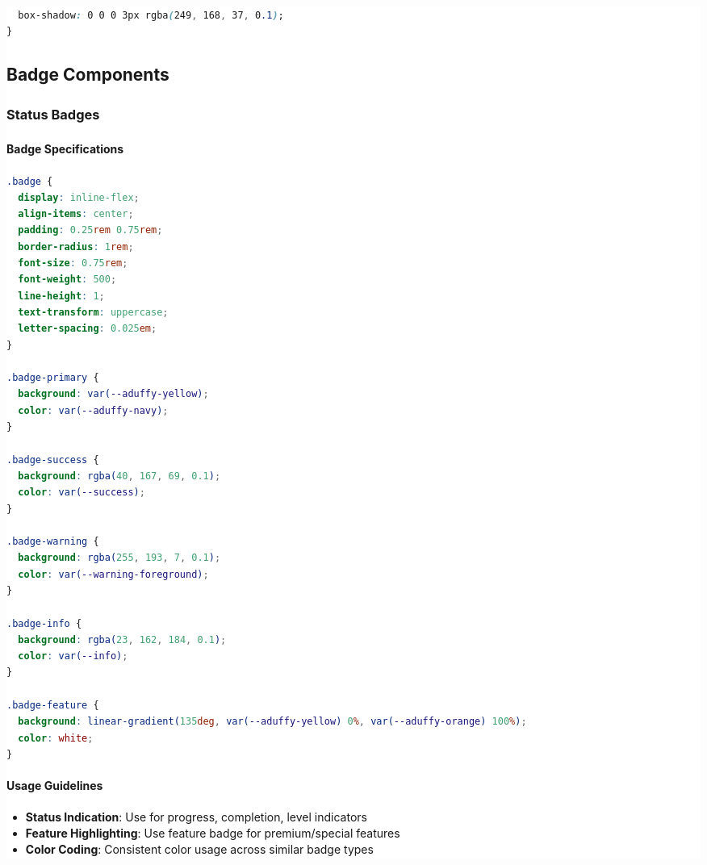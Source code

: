```css
  box-shadow: 0 0 0 3px rgba(249, 168, 37, 0.1);
}
```

## Badge Components

### Status Badges

#### Badge Specifications
```css
.badge {
  display: inline-flex;
  align-items: center;
  padding: 0.25rem 0.75rem;
  border-radius: 1rem;
  font-size: 0.75rem;
  font-weight: 500;
  line-height: 1;
  text-transform: uppercase;
  letter-spacing: 0.025em;
}

.badge-primary {
  background: var(--aduffy-yellow);
  color: var(--aduffy-navy);
}

.badge-success {
  background: rgba(40, 167, 69, 0.1);
  color: var(--success);
}

.badge-warning {
  background: rgba(255, 193, 7, 0.1);
  color: var(--warning-foreground);
}

.badge-info {
  background: rgba(23, 162, 184, 0.1);
  color: var(--info);
}

.badge-feature {
  background: linear-gradient(135deg, var(--aduffy-yellow) 0%, var(--aduffy-orange) 100%);
  color: white;
}
```

#### Usage Guidelines
- **Status Indication**: Use for progress, completion, level indicators
- **Feature Highlighting**: Use feature badge for premium/special features
- **Color Coding**: Consistent color usage across similar badge types

